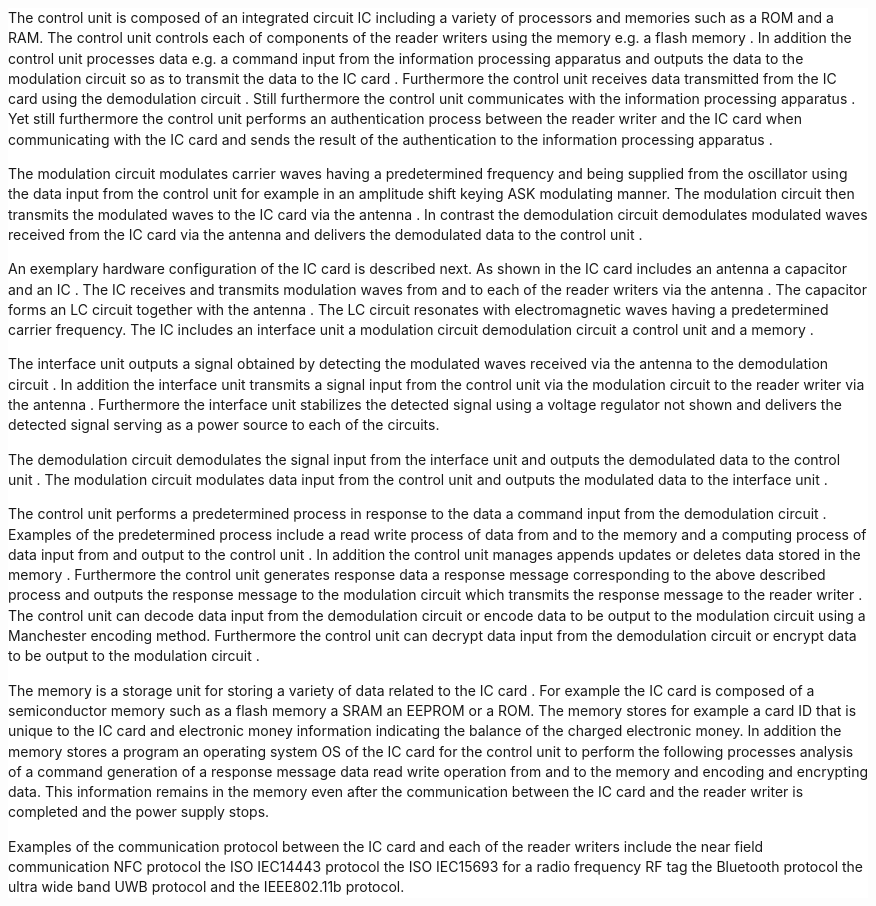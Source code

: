 The control unit is composed of an integrated circuit IC including a variety of processors and memories such as a ROM and a RAM. The control unit controls each of components of the reader writers using the memory e.g. a flash memory . In addition the control unit processes data e.g. a command input from the information processing apparatus and outputs the data to the modulation circuit so as to transmit the data to the IC card . Furthermore the control unit receives data transmitted from the IC card using the demodulation circuit . Still furthermore the control unit communicates with the information processing apparatus . Yet still furthermore the control unit performs an authentication process between the reader writer and the IC card when communicating with the IC card and sends the result of the authentication to the information processing apparatus .

The modulation circuit modulates carrier waves having a predetermined frequency and being supplied from the oscillator using the data input from the control unit for example in an amplitude shift keying ASK modulating manner. The modulation circuit then transmits the modulated waves to the IC card via the antenna . In contrast the demodulation circuit demodulates modulated waves received from the IC card via the antenna and delivers the demodulated data to the control unit .

An exemplary hardware configuration of the IC card is described next. As shown in the IC card includes an antenna a capacitor and an IC . The IC receives and transmits modulation waves from and to each of the reader writers via the antenna . The capacitor forms an LC circuit together with the antenna . The LC circuit resonates with electromagnetic waves having a predetermined carrier frequency. The IC includes an interface unit a modulation circuit demodulation circuit a control unit and a memory .

The interface unit outputs a signal obtained by detecting the modulated waves received via the antenna to the demodulation circuit . In addition the interface unit transmits a signal input from the control unit via the modulation circuit to the reader writer via the antenna . Furthermore the interface unit stabilizes the detected signal using a voltage regulator not shown and delivers the detected signal serving as a power source to each of the circuits.

The demodulation circuit demodulates the signal input from the interface unit and outputs the demodulated data to the control unit . The modulation circuit modulates data input from the control unit and outputs the modulated data to the interface unit .

The control unit performs a predetermined process in response to the data a command input from the demodulation circuit . Examples of the predetermined process include a read write process of data from and to the memory and a computing process of data input from and output to the control unit . In addition the control unit manages appends updates or deletes data stored in the memory . Furthermore the control unit generates response data a response message corresponding to the above described process and outputs the response message to the modulation circuit which transmits the response message to the reader writer . The control unit can decode data input from the demodulation circuit or encode data to be output to the modulation circuit using a Manchester encoding method. Furthermore the control unit can decrypt data input from the demodulation circuit or encrypt data to be output to the modulation circuit .

The memory is a storage unit for storing a variety of data related to the IC card . For example the IC card is composed of a semiconductor memory such as a flash memory a SRAM an EEPROM or a ROM. The memory stores for example a card ID that is unique to the IC card and electronic money information indicating the balance of the charged electronic money. In addition the memory stores a program an operating system OS of the IC card for the control unit to perform the following processes analysis of a command generation of a response message data read write operation from and to the memory and encoding and encrypting data. This information remains in the memory even after the communication between the IC card and the reader writer is completed and the power supply stops.

Examples of the communication protocol between the IC card and each of the reader writers include the near field communication NFC protocol the ISO IEC14443 protocol the ISO IEC15693 for a radio frequency RF tag the Bluetooth protocol the ultra wide band UWB protocol and the IEEE802.11b protocol.
